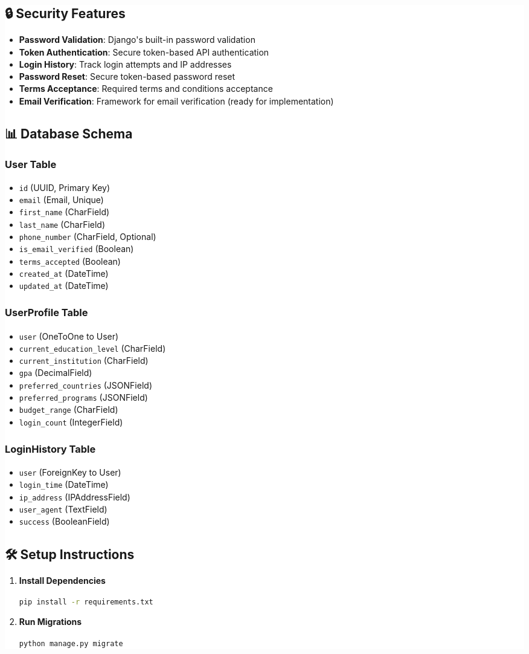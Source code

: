 ## 🔒 Security Features

- **Password Validation**: Django's built-in password validation
- **Token Authentication**: Secure token-based API authentication
- **Login History**: Track login attempts and IP addresses
- **Password Reset**: Secure token-based password reset
- **Terms Acceptance**: Required terms and conditions acceptance
- **Email Verification**: Framework for email verification (ready for implementation)

## 📊 Database Schema

### User Table
- `id` (UUID, Primary Key)
- `email` (Email, Unique)
- `first_name` (CharField)
- `last_name` (CharField)
- `phone_number` (CharField, Optional)
- `is_email_verified` (Boolean)
- `terms_accepted` (Boolean)
- `created_at` (DateTime)
- `updated_at` (DateTime)

### UserProfile Table
- `user` (OneToOne to User)
- `current_education_level` (CharField)
- `current_institution` (CharField)
- `gpa` (DecimalField)
- `preferred_countries` (JSONField)
- `preferred_programs` (JSONField)
- `budget_range` (CharField)
- `login_count` (IntegerField)

### LoginHistory Table
- `user` (ForeignKey to User)
- `login_time` (DateTime)
- `ip_address` (IPAddressField)
- `user_agent` (TextField)
- `success` (BooleanField)

## 🛠️ Setup Instructions

1. **Install Dependencies**
   ```bash
   pip install -r requirements.txt
   ```

2. **Run Migrations**
   ```bash
   python manage.py migrate
   ```
